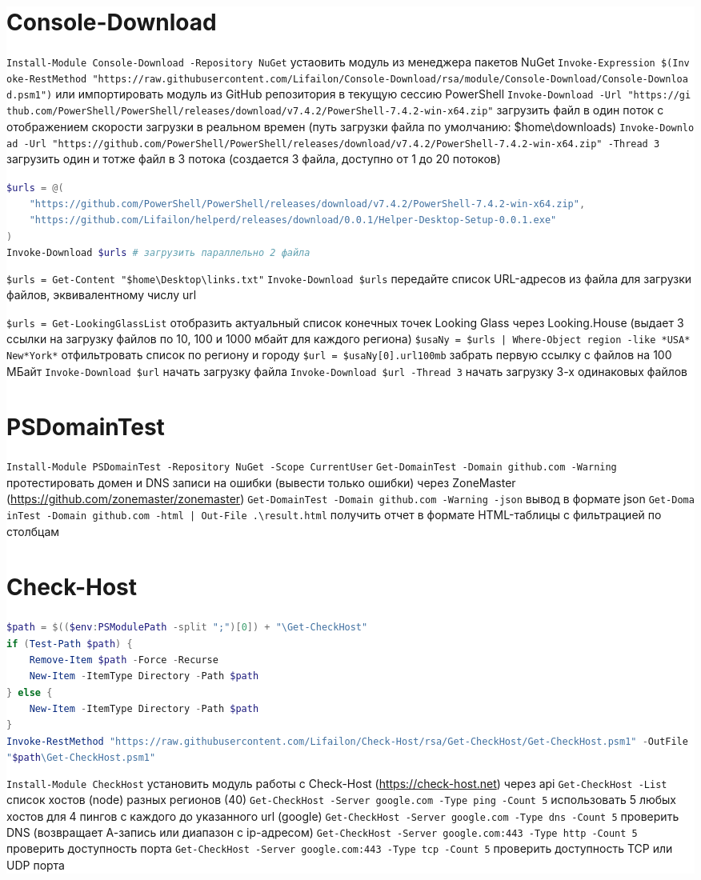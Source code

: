 # Console-Download

`Install-Module Console-Download -Repository NuGet` устаовить модуль из менеджера пакетов NuGet 
`Invoke-Expression $(Invoke-RestMethod "https://raw.githubusercontent.com/Lifailon/Console-Download/rsa/module/Console-Download/Console-Download.psm1")` или импортировать модуль из GitHub репозитория в текущую сессию PowerShell 
`Invoke-Download -Url "https://github.com/PowerShell/PowerShell/releases/download/v7.4.2/PowerShell-7.4.2-win-x64.zip"` загрузить файл в один поток с отображением скорости загрузки в реальном времен (путь загрузки файла по умолчанию: $home\downloads) 
`Invoke-Download -Url "https://github.com/PowerShell/PowerShell/releases/download/v7.4.2/PowerShell-7.4.2-win-x64.zip" -Thread 3` загрузить один и тотже файл в 3 потока (создается 3 файла, доступно от 1 до 20 потоков)
```PowerShell
$urls = @(
    "https://github.com/PowerShell/PowerShell/releases/download/v7.4.2/PowerShell-7.4.2-win-x64.zip",
    "https://github.com/Lifailon/helperd/releases/download/0.0.1/Helper-Desktop-Setup-0.0.1.exe"
)
Invoke-Download $urls # загрузить параллельно 2 файла
```
`$urls = Get-Content "$home\Desktop\links.txt"` 
`Invoke-Download $urls` передайте список URL-адресов из файла для загрузки файлов, эквивалентному числу url

`$urls = Get-LookingGlassList` отобразить актуальный список конечных точек Looking Glass через Looking.House (выдает 3 ссылки на загрузку файлов по 10, 100 и 1000 мбайт для каждого региона) 
`$usaNy = $urls | Where-Object region -like *USA*New*York*` отфильтровать список по региону и городу 
`$url = $usaNy[0].url100mb` забрать первую ссылку с файлов на 100 МБайт 
`Invoke-Download $url` начать загрузку файла 
`Invoke-Download $url -Thread 3` начать загрузку 3-х одинаковых файлов

# PSDomainTest

`Install-Module PSDomainTest -Repository NuGet -Scope CurrentUser` 
`Get-DomainTest -Domain github.com -Warning` протестировать домен и DNS записи на ошибки (вывести только ошибки) через ZoneMaster (https://github.com/zonemaster/zonemaster) 
`Get-DomainTest -Domain github.com -Warning -json` вывод в формате json 
`Get-DomainTest -Domain github.com -html | Out-File .\result.html` получить отчет в формате HTML-таблицы с фильтрацией по столбцам

# Check-Host
```PowerShell
$path = $(($env:PSModulePath -split ";")[0]) + "\Get-CheckHost"
if (Test-Path $path) {
    Remove-Item $path -Force -Recurse
    New-Item -ItemType Directory -Path $path
} else {
    New-Item -ItemType Directory -Path $path
}
Invoke-RestMethod "https://raw.githubusercontent.com/Lifailon/Check-Host/rsa/Get-CheckHost/Get-CheckHost.psm1" -OutFile "$path\Get-CheckHost.psm1"
```
`Install-Module CheckHost` установить модуль работы с Check-Host (https://check-host.net) через api 
`Get-CheckHost -List` список хостов (node) разных регионов (40) 
`Get-CheckHost -Server google.com -Type ping -Count 5` использовать 5 любых хостов для 4 пингов с каждого до указанного url (google) 
`Get-CheckHost -Server google.com -Type dns -Count 5` проверить DNS (возвращает А-запись или диапазон с ip-адресом) 
`Get-CheckHost -Server google.com:443 -Type http -Count 5` проверить доступность порта 
`Get-CheckHost -Server google.com:443 -Type tcp -Count 5` проверить доступность TCP или UDP порта
